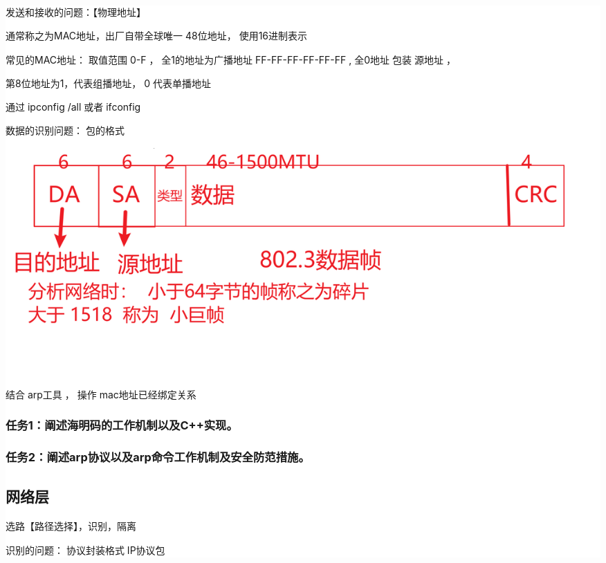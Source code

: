 发送和接收的问题：【物理地址】

通常称之为MAC地址，出厂自带全球唯一   48位地址，    使用16进制表示

常见的MAC地址： 取值范围  0-F   ，  全1的地址为广播地址   FF-FF-FF-FF-FF-FF  ,  全0地址 包装  源地址  ，

第8位地址为1，代表组播地址，   0 代表单播地址   

通过    ipconfig   /all    或者   ifconfig   

数据的识别问题：  包的格式  

![image-20230822102636019](image-20230822102636019.png)



结合   arp工具   ，  操作   mac地址已经绑定关系



### 任务1：阐述海明码的工作机制以及C++实现。

### 任务2：阐述arp协议以及arp命令工作机制及安全防范措施。



## 网络层

选路【路径选择】，识别，隔离

识别的问题：    协议封装格式   IP协议包

